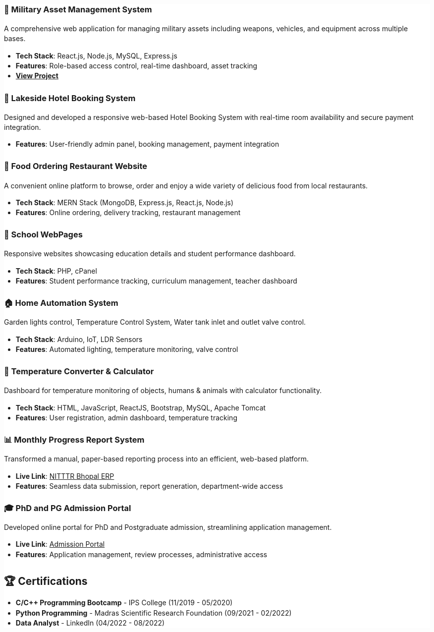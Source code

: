 ### 🎯 Military Asset Management System
A comprehensive web application for managing military assets including weapons, vehicles, and equipment across multiple bases.
- **Tech Stack**: React.js, Node.js, MySQL, Express.js
- **Features**: Role-based access control, real-time dashboard, asset tracking
- **[View Project](https://github.com/Ashugee2825/Military-asset-management-)**

### 🏨 Lakeside Hotel Booking System
Designed and developed a responsive web-based Hotel Booking System with real-time room availability and secure payment integration.
- **Features**: User-friendly admin panel, booking management, payment integration

### 🍕 Food Ordering Restaurant Website
A convenient online platform to browse, order and enjoy a wide variety of delicious food from local restaurants.
- **Tech Stack**: MERN Stack (MongoDB, Express.js, React.js, Node.js)
- **Features**: Online ordering, delivery tracking, restaurant management

### 🏫 School WebPages
Responsive websites showcasing education details and student performance dashboard.
- **Tech Stack**: PHP, cPanel
- **Features**: Student performance tracking, curriculum management, teacher dashboard

### 🏠 Home Automation System
Garden lights control, Temperature Control System, Water tank inlet and outlet valve control.
- **Tech Stack**: Arduino, IoT, LDR Sensors
- **Features**: Automated lighting, temperature monitoring, valve control

### 🧮 Temperature Converter & Calculator
Dashboard for temperature monitoring of objects, humans & animals with calculator functionality.
- **Tech Stack**: HTML, JavaScript, ReactJS, Bootstrap, MySQL, Apache Tomcat
- **Features**: User registration, admin dashboard, temperature tracking

### 📊 Monthly Progress Report System
Transformed a manual, paper-based reporting process into an efficient, web-based platform.
- **Live Link**: [NITTTR Bhopal ERP](https://erp.nitttrbpl.ac.in/annualrpt/user/login/partiLogin.jsp)
- **Features**: Seamless data submission, report generation, department-wide access

### 🎓 PhD and PG Admission Portal
Developed online portal for PhD and Postgraduate admission, streamlining application management.
- **Live Link**: [Admission Portal](https://erp.nitttrbpl.ac.in/admphd/user/login/partiLogin.jsp)
- **Features**: Application management, review processes, administrative access

## 🏆 Certifications

- **C/C++ Programming Bootcamp** - IPS College (11/2019 - 05/2020)
- **Python Programming** - Madras Scientific Research Foundation (09/2021 - 02/2022)
- **Data Analyst** - LinkedIn (04/2022 - 08/2022)
